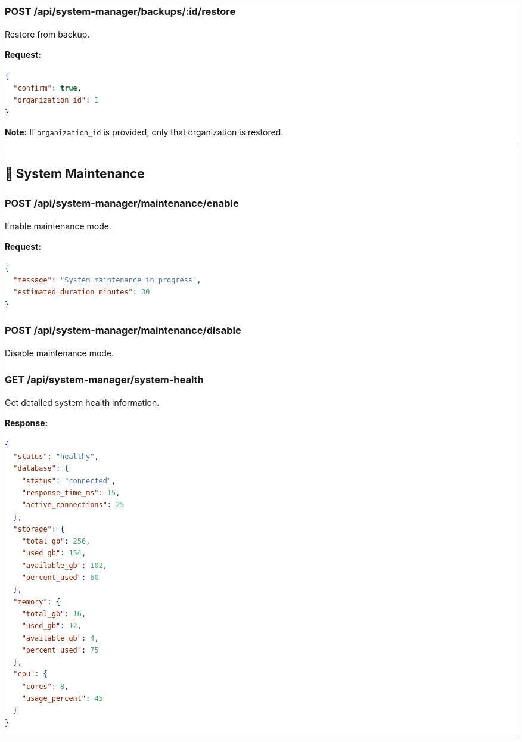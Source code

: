 ### POST /api/system-manager/backups/:id/restore
Restore from backup.

**Request:**
```json
{
  "confirm": true,
  "organization_id": 1
}
```

**Note:** If `organization_id` is provided, only that organization is restored.

---

## 🔧 System Maintenance

### POST /api/system-manager/maintenance/enable
Enable maintenance mode.

**Request:**
```json
{
  "message": "System maintenance in progress",
  "estimated_duration_minutes": 30
}
```

### POST /api/system-manager/maintenance/disable
Disable maintenance mode.

### GET /api/system-manager/system-health
Get detailed system health information.

**Response:**
```json
{
  "status": "healthy",
  "database": {
    "status": "connected",
    "response_time_ms": 15,
    "active_connections": 25
  },
  "storage": {
    "total_gb": 256,
    "used_gb": 154,
    "available_gb": 102,
    "percent_used": 60
  },
  "memory": {
    "total_gb": 16,
    "used_gb": 12,
    "available_gb": 4,
    "percent_used": 75
  },
  "cpu": {
    "cores": 8,
    "usage_percent": 45
  }
}
```

---